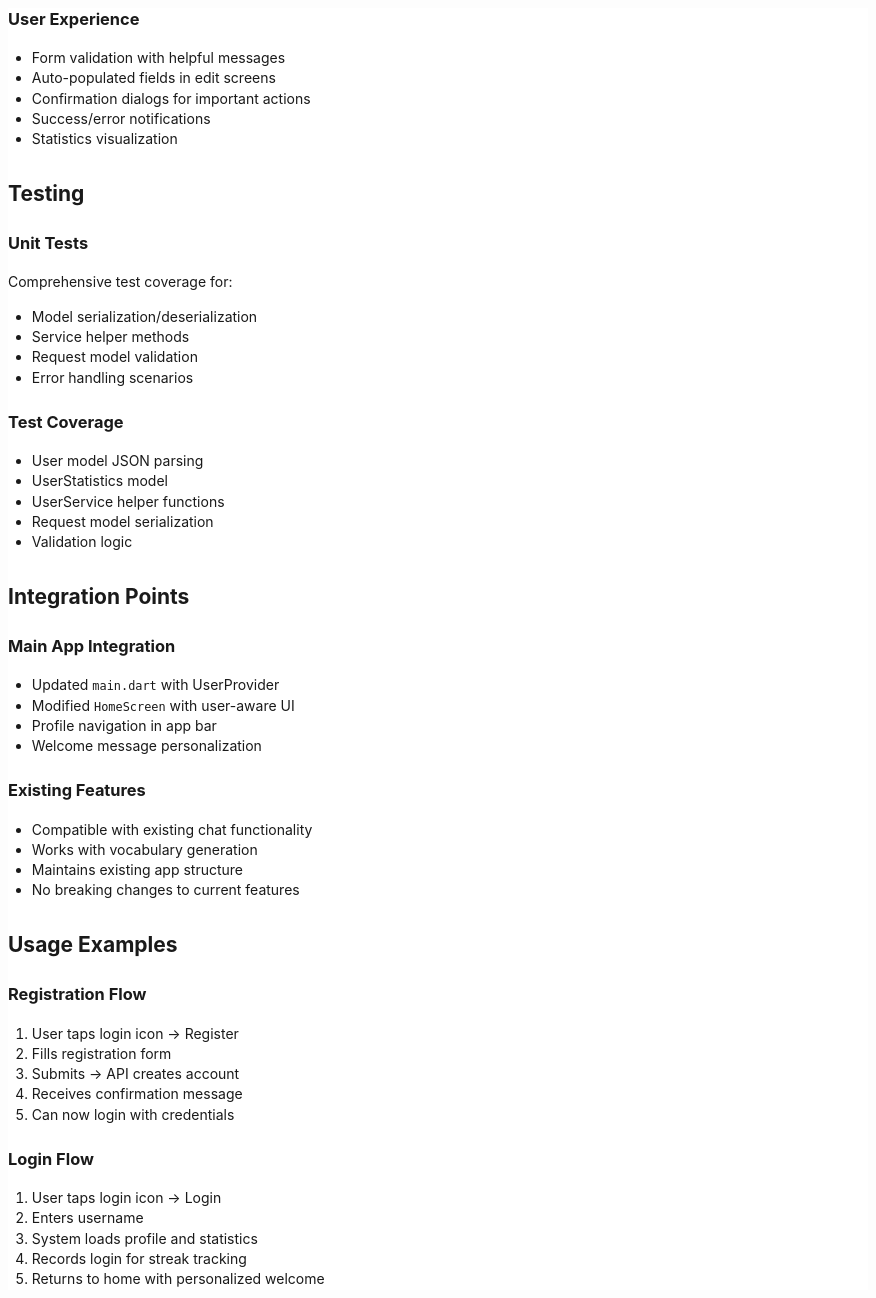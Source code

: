 ### User Experience
- Form validation with helpful messages
- Auto-populated fields in edit screens
- Confirmation dialogs for important actions
- Success/error notifications
- Statistics visualization

## Testing

### Unit Tests
Comprehensive test coverage for:
- Model serialization/deserialization
- Service helper methods
- Request model validation
- Error handling scenarios

### Test Coverage
- User model JSON parsing
- UserStatistics model
- UserService helper functions
- Request model serialization
- Validation logic

## Integration Points

### Main App Integration
- Updated `main.dart` with UserProvider
- Modified `HomeScreen` with user-aware UI
- Profile navigation in app bar
- Welcome message personalization

### Existing Features
- Compatible with existing chat functionality
- Works with vocabulary generation
- Maintains existing app structure
- No breaking changes to current features

## Usage Examples

### Registration Flow
1. User taps login icon → Register
2. Fills registration form
3. Submits → API creates account
4. Receives confirmation message
5. Can now login with credentials

### Login Flow
1. User taps login icon → Login
2. Enters username
3. System loads profile and statistics
4. Records login for streak tracking
5. Returns to home with personalized welcome
